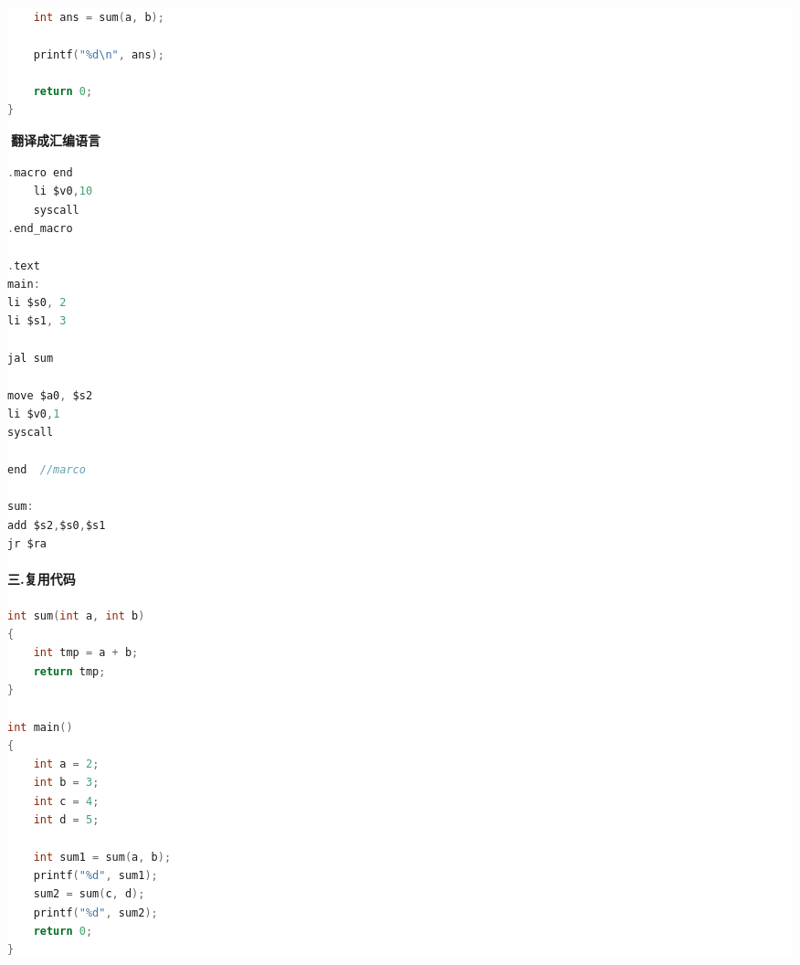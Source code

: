 ```c
    int ans = sum(a, b);

    printf("%d\n", ans);

    return 0;
}

```

​        **翻译成汇编语言**

```c
.macro end
    li $v0,10
    syscall
.end_macro

.text
main:
li $s0, 2
li $s1, 3
    
jal sum

move $a0, $s2
li $v0,1
syscall

end  //marco
    
sum:
add $s2,$s0,$s1
jr $ra
```

#### 三.复用代码

```c
int sum(int a, int b)
{
    int tmp = a + b;
    return tmp;
}

int main()
{
    int a = 2;
    int b = 3;
    int c = 4;
    int d = 5;

    int sum1 = sum(a, b);
    printf("%d", sum1);
    sum2 = sum(c, d);
    printf("%d", sum2);
    return 0;
}
```
